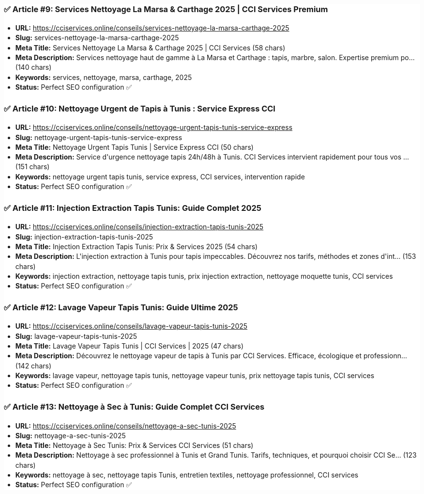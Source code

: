 ### ✅ Article #9: Services Nettoyage La Marsa & Carthage 2025 | CCI Services Premium
- **URL:** https://cciservices.online/conseils/services-nettoyage-la-marsa-carthage-2025
- **Slug:** services-nettoyage-la-marsa-carthage-2025
- **Meta Title:** Services Nettoyage La Marsa & Carthage 2025 | CCI Services (58 chars)
- **Meta Description:** Services nettoyage haut de gamme à La Marsa et Carthage : tapis, marbre, salon. Expertise premium po... (140 chars)
- **Keywords:** services, nettoyage, marsa, carthage, 2025
- **Status:** Perfect SEO configuration ✅

### ✅ Article #10: Nettoyage Urgent de Tapis à Tunis : Service Express CCI
- **URL:** https://cciservices.online/conseils/nettoyage-urgent-tapis-tunis-service-express
- **Slug:** nettoyage-urgent-tapis-tunis-service-express
- **Meta Title:** Nettoyage Urgent Tapis Tunis | Service Express CCI (50 chars)
- **Meta Description:** Service d'urgence nettoyage tapis 24h/48h à Tunis. CCI Services intervient rapidement pour tous vos ... (151 chars)
- **Keywords:** nettoyage urgent tapis tunis, service express, CCI services, intervention rapide
- **Status:** Perfect SEO configuration ✅

### ✅ Article #11: Injection Extraction Tapis Tunis: Guide Complet 2025
- **URL:** https://cciservices.online/conseils/injection-extraction-tapis-tunis-2025
- **Slug:** injection-extraction-tapis-tunis-2025
- **Meta Title:** Injection Extraction Tapis Tunis: Prix & Services 2025 (54 chars)
- **Meta Description:** L'injection extraction à Tunis pour tapis impeccables. Découvrez nos tarifs, méthodes et zones d'int... (153 chars)
- **Keywords:** injection extraction, nettoyage tapis tunis, prix injection extraction, nettoyage moquette tunis, CCI services
- **Status:** Perfect SEO configuration ✅

### ✅ Article #12: Lavage Vapeur Tapis Tunis: Guide Ultime 2025
- **URL:** https://cciservices.online/conseils/lavage-vapeur-tapis-tunis-2025
- **Slug:** lavage-vapeur-tapis-tunis-2025
- **Meta Title:** Lavage Vapeur Tapis Tunis | CCI Services | 2025 (47 chars)
- **Meta Description:** Découvrez le nettoyage vapeur de tapis à Tunis par CCI Services. Efficace, écologique et professionn... (142 chars)
- **Keywords:** lavage vapeur, nettoyage tapis tunis, nettoyage vapeur tunis, prix nettoyage tapis tunis, CCI services
- **Status:** Perfect SEO configuration ✅

### ✅ Article #13: Nettoyage à Sec à Tunis: Guide Complet CCI Services
- **URL:** https://cciservices.online/conseils/nettoyage-a-sec-tunis-2025
- **Slug:** nettoyage-a-sec-tunis-2025
- **Meta Title:** Nettoyage à Sec Tunis: Prix & Services CCI Services (51 chars)
- **Meta Description:** Nettoyage à sec professionnel à Tunis et Grand Tunis. Tarifs, techniques, et pourquoi choisir CCI Se... (123 chars)
- **Keywords:** nettoyage à sec, nettoyage tapis Tunis, entretien textiles, nettoyage professionnel, CCI services
- **Status:** Perfect SEO configuration ✅
